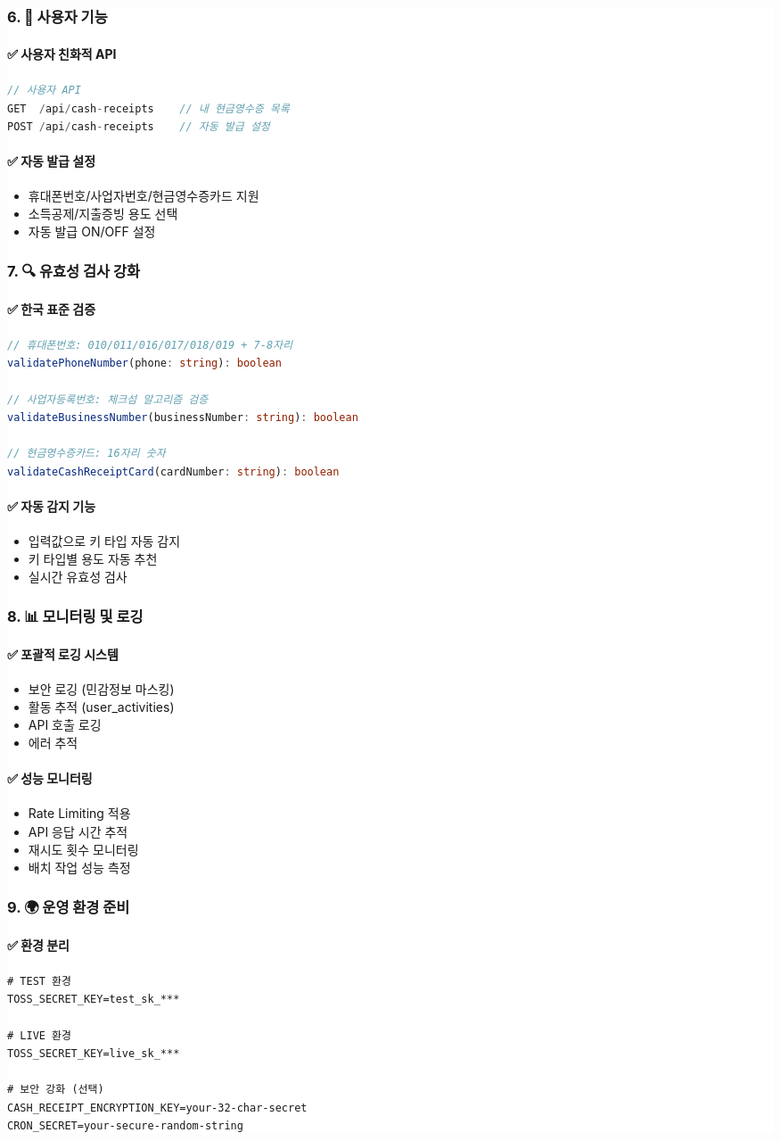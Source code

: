 ### 6. 👤 사용자 기능

#### ✅ 사용자 친화적 API
```typescript
// 사용자 API
GET  /api/cash-receipts    // 내 현금영수증 목록
POST /api/cash-receipts    // 자동 발급 설정
```

#### ✅ 자동 발급 설정
- 휴대폰번호/사업자번호/현금영수증카드 지원
- 소득공제/지출증빙 용도 선택
- 자동 발급 ON/OFF 설정

### 7. 🔍 유효성 검사 강화

#### ✅ 한국 표준 검증
```typescript
// 휴대폰번호: 010/011/016/017/018/019 + 7-8자리
validatePhoneNumber(phone: string): boolean

// 사업자등록번호: 체크섬 알고리즘 검증
validateBusinessNumber(businessNumber: string): boolean  

// 현금영수증카드: 16자리 숫자
validateCashReceiptCard(cardNumber: string): boolean
```

#### ✅ 자동 감지 기능
- 입력값으로 키 타입 자동 감지
- 키 타입별 용도 자동 추천
- 실시간 유효성 검사

### 8. 📊 모니터링 및 로깅

#### ✅ 포괄적 로깅 시스템
- 보안 로깅 (민감정보 마스킹)
- 활동 추적 (user_activities)
- API 호출 로깅
- 에러 추적

#### ✅ 성능 모니터링
- Rate Limiting 적용
- API 응답 시간 추적
- 재시도 횟수 모니터링
- 배치 작업 성능 측정

### 9. 🌍 운영 환경 준비

#### ✅ 환경 분리
```env
# TEST 환경
TOSS_SECRET_KEY=test_sk_***

# LIVE 환경  
TOSS_SECRET_KEY=live_sk_***

# 보안 강화 (선택)
CASH_RECEIPT_ENCRYPTION_KEY=your-32-char-secret
CRON_SECRET=your-secure-random-string
```
